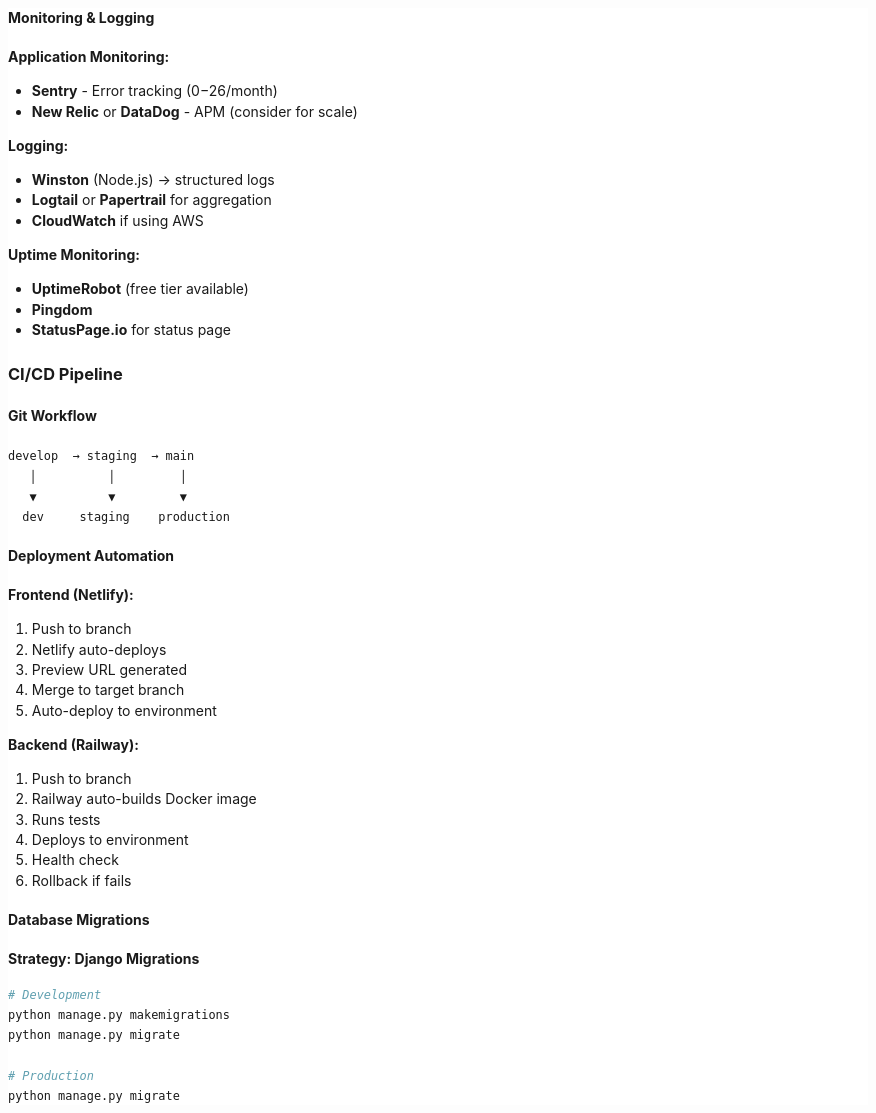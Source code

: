 #### Monitoring & Logging

**Application Monitoring:**
- **Sentry** - Error tracking ($0-$26/month)
- **New Relic** or **DataDog** - APM (consider for scale)

**Logging:**
- **Winston** (Node.js) → structured logs
- **Logtail** or **Papertrail** for aggregation
- **CloudWatch** if using AWS

**Uptime Monitoring:**
- **UptimeRobot** (free tier available)
- **Pingdom**
- **StatusPage.io** for status page

### CI/CD Pipeline

#### Git Workflow
```
develop  → staging  → main
   │          │         │
   ▼          ▼         ▼
  dev     staging    production
```

#### Deployment Automation

**Frontend (Netlify):**
1. Push to branch
2. Netlify auto-deploys
3. Preview URL generated
4. Merge to target branch
5. Auto-deploy to environment

**Backend (Railway):**
1. Push to branch
2. Railway auto-builds Docker image
3. Runs tests
4. Deploys to environment
5. Health check
6. Rollback if fails

#### Database Migrations

**Strategy: Django Migrations**
```bash
# Development
python manage.py makemigrations
python manage.py migrate

# Production
python manage.py migrate
```
